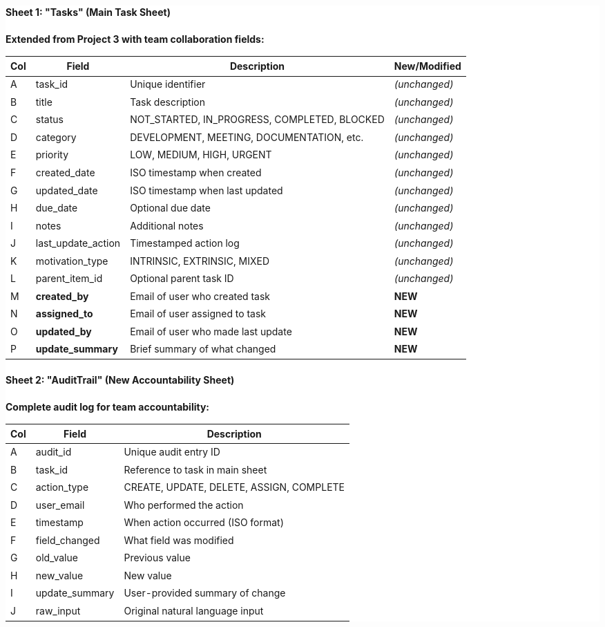 #### Sheet 1: "Tasks" (Main Task Sheet)
**Extended from Project 3 with team collaboration fields:**

| Col | Field | Description | New/Modified |
|-----|-------|-------------|--------------|
| A | task_id | Unique identifier | *(unchanged)* |
| B | title | Task description | *(unchanged)* |
| C | status | NOT_STARTED, IN_PROGRESS, COMPLETED, BLOCKED | *(unchanged)* |
| D | category | DEVELOPMENT, MEETING, DOCUMENTATION, etc. | *(unchanged)* |
| E | priority | LOW, MEDIUM, HIGH, URGENT | *(unchanged)* |
| F | created_date | ISO timestamp when created | *(unchanged)* |
| G | updated_date | ISO timestamp when last updated | *(unchanged)* |
| H | due_date | Optional due date | *(unchanged)* |
| I | notes | Additional notes | *(unchanged)* |
| J | last_update_action | Timestamped action log | *(unchanged)* |
| K | motivation_type | INTRINSIC, EXTRINSIC, MIXED | *(unchanged)* |
| L | parent_item_id | Optional parent task ID | *(unchanged)* |
| M | **created_by** | Email of user who created task | **NEW** |
| N | **assigned_to** | Email of user assigned to task | **NEW** |
| O | **updated_by** | Email of user who made last update | **NEW** |
| P | **update_summary** | Brief summary of what changed | **NEW** |

#### Sheet 2: "AuditTrail" (New Accountability Sheet)
**Complete audit log for team accountability:**

| Col | Field | Description |
|-----|-------|-------------|
| A | audit_id | Unique audit entry ID |
| B | task_id | Reference to task in main sheet |
| C | action_type | CREATE, UPDATE, DELETE, ASSIGN, COMPLETE |
| D | user_email | Who performed the action |
| E | timestamp | When action occurred (ISO format) |
| F | field_changed | What field was modified |
| G | old_value | Previous value |
| H | new_value | New value |
| I | update_summary | User-provided summary of change |
| J | raw_input | Original natural language input |
